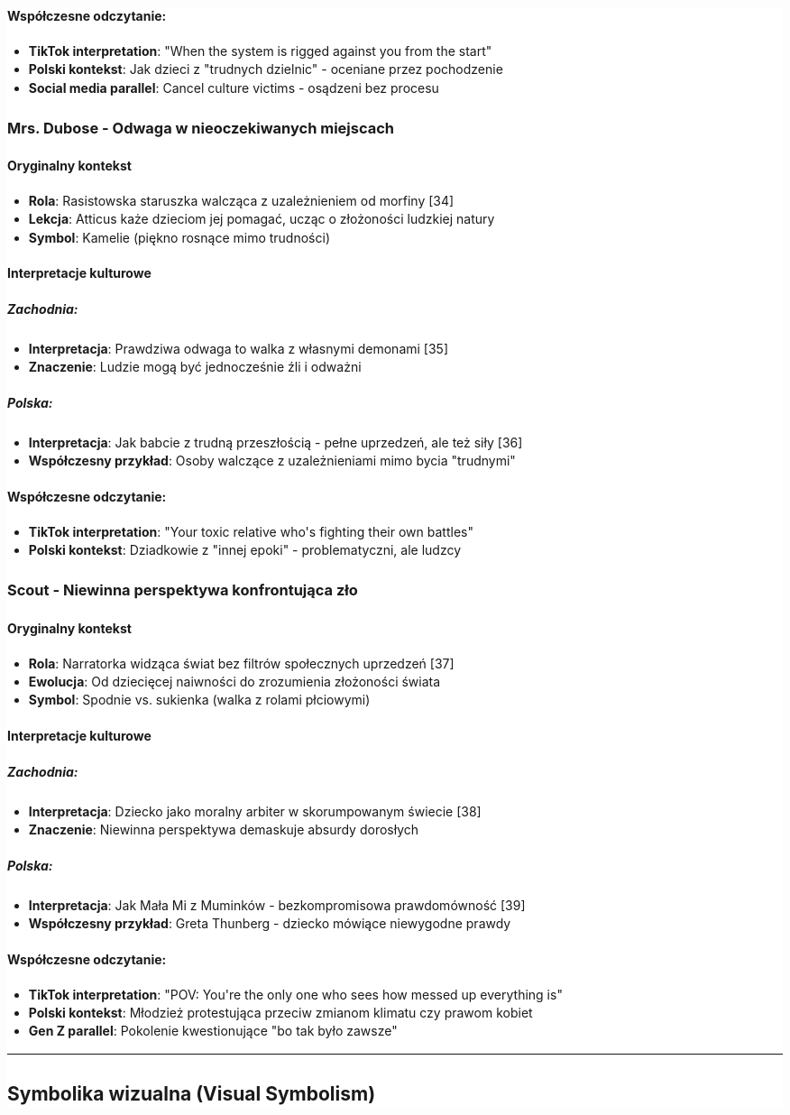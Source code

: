 #### Współczesne odczytanie:
- **TikTok interpretation**: "When the system is rigged against you from the start"
- **Polski kontekst**: Jak dzieci z "trudnych dzielnic" - oceniane przez pochodzenie
- **Social media parallel**: Cancel culture victims - osądzeni bez procesu

### Mrs. Dubose - Odwaga w nieoczekiwanych miejscach

#### Oryginalny kontekst
- **Rola**: Rasistowska staruszka walcząca z uzależnieniem od morfiny [34]
- **Lekcja**: Atticus każe dzieciom jej pomagać, ucząc o złożoności ludzkiej natury
- **Symbol**: Kamelie (piękno rosnące mimo trudności)

#### Interpretacje kulturowe

##### Zachodnia:
- **Interpretacja**: Prawdziwa odwaga to walka z własnymi demonami [35]
- **Znaczenie**: Ludzie mogą być jednocześnie źli i odważni

##### Polska:
- **Interpretacja**: Jak babcie z trudną przeszłością - pełne uprzedzeń, ale też siły [36]
- **Współczesny przykład**: Osoby walczące z uzależnieniami mimo bycia "trudnymi"

#### Współczesne odczytanie:
- **TikTok interpretation**: "Your toxic relative who's fighting their own battles"
- **Polski kontekst**: Dziadkowie z "innej epoki" - problematyczni, ale ludzcy

### Scout - Niewinna perspektywa konfrontująca zło

#### Oryginalny kontekst
- **Rola**: Narratorka widząca świat bez filtrów społecznych uprzedzeń [37]
- **Ewolucja**: Od dziecięcej naiwności do zrozumienia złożoności świata
- **Symbol**: Spodnie vs. sukienka (walka z rolami płciowymi)

#### Interpretacje kulturowe

##### Zachodnia:
- **Interpretacja**: Dziecko jako moralny arbiter w skorumpowanym świecie [38]
- **Znaczenie**: Niewinna perspektywa demaskuje absurdy dorosłych

##### Polska:
- **Interpretacja**: Jak Mała Mi z Muminków - bezkompromisowa prawdomówność [39]
- **Współczesny przykład**: Greta Thunberg - dziecko mówiące niewygodne prawdy

#### Współczesne odczytanie:
- **TikTok interpretation**: "POV: You're the only one who sees how messed up everything is"
- **Polski kontekst**: Młodzież protestująca przeciw zmianom klimatu czy prawom kobiet
- **Gen Z parallel**: Pokolenie kwestionujące "bo tak było zawsze"

---

## Symbolika wizualna (Visual Symbolism)
